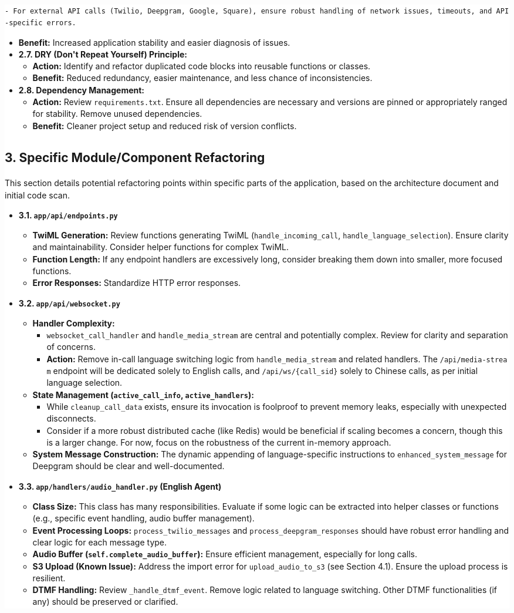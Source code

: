     - For external API calls (Twilio, Deepgram, Google, Square), ensure robust handling of network issues, timeouts, and API-specific errors.
  - **Benefit:** Increased application stability and easier diagnosis of issues.
- **2.7. DRY (Don't Repeat Yourself) Principle:**
  - **Action:** Identify and refactor duplicated code blocks into reusable functions or classes.
  - **Benefit:** Reduced redundancy, easier maintenance, and less chance of inconsistencies.
- **2.8. Dependency Management:**
  - **Action:** Review `requirements.txt`. Ensure all dependencies are necessary and versions are pinned or appropriately ranged for stability. Remove unused dependencies.
  - **Benefit:** Cleaner project setup and reduced risk of version conflicts.

## 3. Specific Module/Component Refactoring

This section details potential refactoring points within specific parts of the application, based on the architecture document and initial code scan.

- **3.1. `app/api/endpoints.py`**

  - **TwiML Generation:** Review functions generating TwiML (`handle_incoming_call`, `handle_language_selection`). Ensure clarity and maintainability. Consider helper functions for complex TwiML.
  - **Function Length:** If any endpoint handlers are excessively long, consider breaking them down into smaller, more focused functions.
  - **Error Responses:** Standardize HTTP error responses.

- **3.2. `app/api/websocket.py`**

  - **Handler Complexity:**
    - `websocket_call_handler` and `handle_media_stream` are central and potentially complex. Review for clarity and separation of concerns.
    - **Action:** Remove in-call language switching logic from `handle_media_stream` and related handlers. The `/api/media-stream` endpoint will be dedicated solely to English calls, and `/api/ws/{call_sid}` solely to Chinese calls, as per initial language selection.
  - **State Management (`active_call_info`, `active_handlers`):**
    - While `cleanup_call_data` exists, ensure its invocation is foolproof to prevent memory leaks, especially with unexpected disconnects.
    - Consider if a more robust distributed cache (like Redis) would be beneficial if scaling becomes a concern, though this is a larger change. For now, focus on the robustness of the current in-memory approach.
  - **System Message Construction:** The dynamic appending of language-specific instructions to `enhanced_system_message` for Deepgram should be clear and well-documented.

- **3.3. `app/handlers/audio_handler.py` (English Agent)**

  - **Class Size:** This class has many responsibilities. Evaluate if some logic can be extracted into helper classes or functions (e.g., specific event handling, audio buffer management).
  - **Event Processing Loops:** `process_twilio_messages` and `process_deepgram_responses` should have robust error handling and clear logic for each message type.
  - **Audio Buffer (`self.complete_audio_buffer`):** Ensure efficient management, especially for long calls.
  - **S3 Upload (Known Issue):** Address the import error for `upload_audio_to_s3` (see Section 4.1). Ensure the upload process is resilient.
  - **DTMF Handling:** Review `_handle_dtmf_event`. Remove logic related to language switching. Other DTMF functionalities (if any) should be preserved or clarified.
